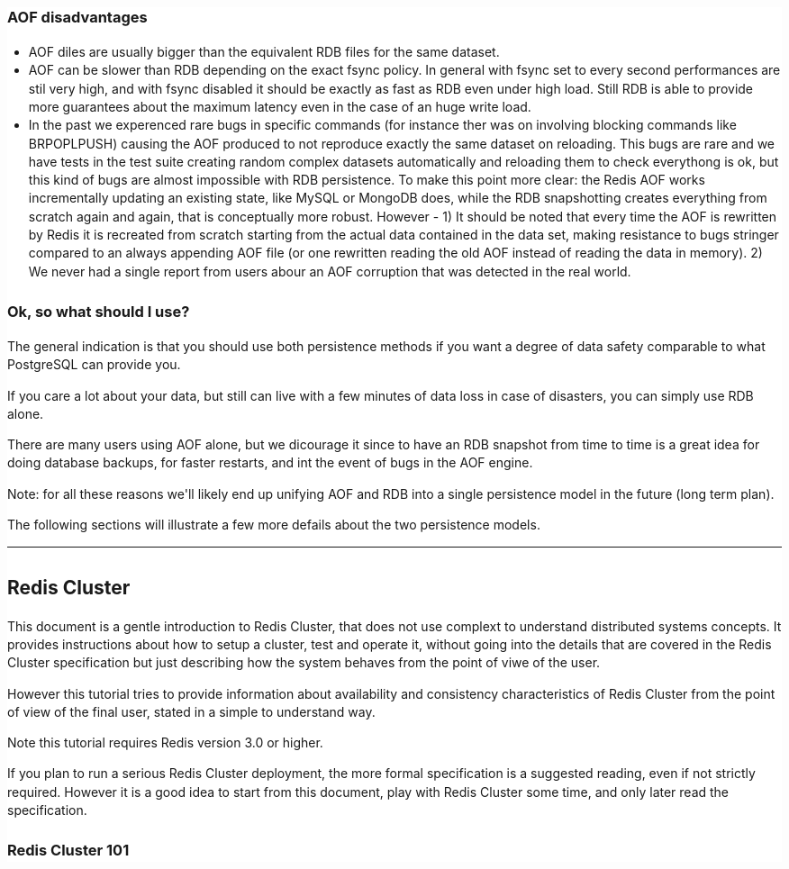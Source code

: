 ### AOF disadvantages

* AOF diles are usually bigger than the equivalent RDB files for the same dataset.
* AOF can be slower than RDB depending on the exact fsync policy. In general with fsync set to every second performances are stil very high, and with fsync disabled it should be exactly as fast as RDB even under high load. Still RDB is able to provide more guarantees about the maximum latency even in the case of an huge write load.
* In the past we experenced rare bugs in specific commands (for instance ther was on involving blocking commands like BRPOPLPUSH) causing the AOF produced to not reproduce exactly the same dataset on reloading. This bugs are rare and we have tests in the test suite creating random complex datasets automatically and reloading them to check everythong is ok, but this kind of bugs are almost impossible with RDB persistence. To make this point more clear: the Redis AOF works incrementally updating an existing state, like MySQL or MongoDB does, while the RDB snapshotting creates everything from scratch again and again, that is conceptually more robust. However - 1) It should be noted that every time the AOF is rewritten by Redis it is recreated from scratch starting from the actual data contained in the data set, making resistance to bugs stringer compared to an always appending AOF file (or one rewritten reading the old AOF instead of reading the data in memory). 2) We never had a single report from users abour an AOF corruption that was detected in the real world.

### Ok, so what should I use?

The general indication is that you should use both persistence methods if you want a degree of data safety comparable to what PostgreSQL can provide you.

If you care a lot about your data, but still can live with a few minutes of data loss in case of disasters, you can simply use RDB alone.

There are many users using AOF alone, but we dicourage it since to have an RDB snapshot from time to time is a great idea for doing database backups, for faster restarts, and int the event of bugs in the AOF engine.

Note: for all these reasons we'll likely end up unifying AOF and RDB into a single persistence model in the future (long term plan).

The following sections will illustrate a few more defails about the two persistence models.

---

## Redis Cluster

This document is a gentle introduction to Redis Cluster, that does not use complext to understand distributed systems concepts. It provides instructions about how to setup a cluster, test and operate it, without going into the details that are covered in the Redis Cluster specification but just describing how the system behaves from the point of viwe of the user.

However this tutorial tries to provide information about availability and consistency characteristics of Redis Cluster from the point of view of the final user, stated in a simple to understand way.

Note this tutorial requires Redis version 3.0 or higher.

If you plan to run a serious Redis Cluster deployment, the more formal specification is a suggested reading, even if not strictly required. However it is a good idea to start from this document, play with Redis Cluster some time, and only later read the specification.

### Redis Cluster 101
